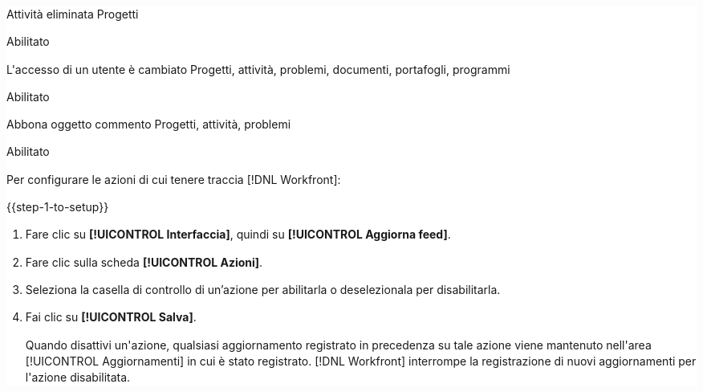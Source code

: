   <tr> 
   <td>Attività eliminata</td> 
   <td>Progetti</td> 
   <td> <p>Abilitato</p> </td> 
  </tr> 
  <tr> 
   <td>L'accesso di un utente è cambiato</td> 
   <td>Progetti, attività, problemi, documenti, portafogli, programmi</td> 
   <td> <p>Abilitato</p> </td> 
  </tr> 
  <tr> 
   <td>Abbona oggetto commento</td> 
   <td>Progetti, attività, problemi</td> 
   <td> <p>Abilitato</p> </td> 
  </tr> 
 </tbody> 
</table>

Per configurare le azioni di cui tenere traccia [!DNL Workfront]:

{{step-1-to-setup}}

1. Fare clic su **[!UICONTROL Interfaccia]**, quindi su **[!UICONTROL Aggiorna feed]**.

1. Fare clic sulla scheda **[!UICONTROL Azioni]**.

1. Seleziona la casella di controllo di un’azione per abilitarla o deselezionala per disabilitarla.
1. Fai clic su **[!UICONTROL Salva]**.

   Quando disattivi un&#39;azione, qualsiasi aggiornamento registrato in precedenza su tale azione viene mantenuto nell&#39;area [!UICONTROL Aggiornamenti] in cui è stato registrato. [!DNL Workfront] interrompe la registrazione di nuovi aggiornamenti per l&#39;azione disabilitata.
